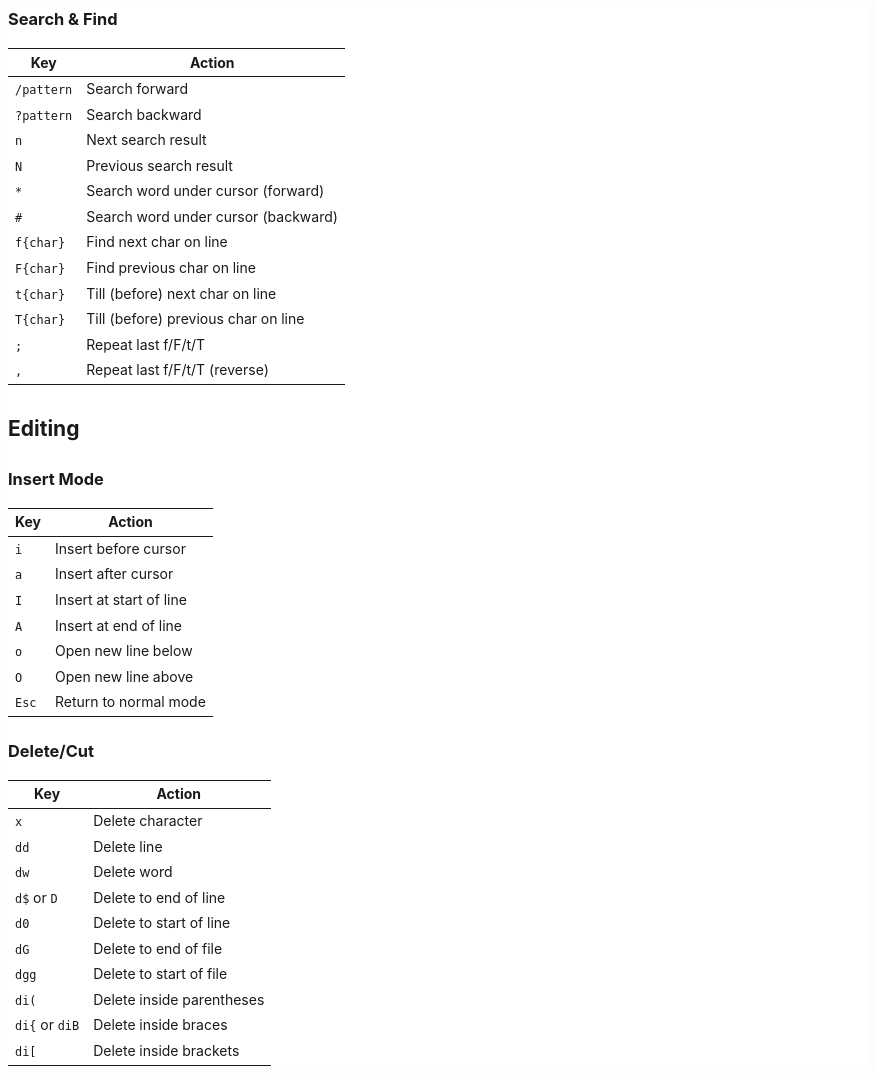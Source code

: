 ### Search & Find
| Key | Action |
|-----|--------|
| `/pattern` | Search forward |
| `?pattern` | Search backward |
| `n` | Next search result |
| `N` | Previous search result |
| `*` | Search word under cursor (forward) |
| `#` | Search word under cursor (backward) |
| `f{char}` | Find next char on line |
| `F{char}` | Find previous char on line |
| `t{char}` | Till (before) next char on line |
| `T{char}` | Till (before) previous char on line |
| `;` | Repeat last f/F/t/T |
| `,` | Repeat last f/F/t/T (reverse) |

## Editing

### Insert Mode
| Key | Action |
|-----|--------|
| `i` | Insert before cursor |
| `a` | Insert after cursor |
| `I` | Insert at start of line |
| `A` | Insert at end of line |
| `o` | Open new line below |
| `O` | Open new line above |
| `Esc` | Return to normal mode |

### Delete/Cut
| Key | Action |
|-----|--------|
| `x` | Delete character |
| `dd` | Delete line |
| `dw` | Delete word |
| `d$` or `D` | Delete to end of line |
| `d0` | Delete to start of line |
| `dG` | Delete to end of file |
| `dgg` | Delete to start of file |
| `di(` | Delete inside parentheses |
| `di{` or `diB` | Delete inside braces |
| `di[` | Delete inside brackets |